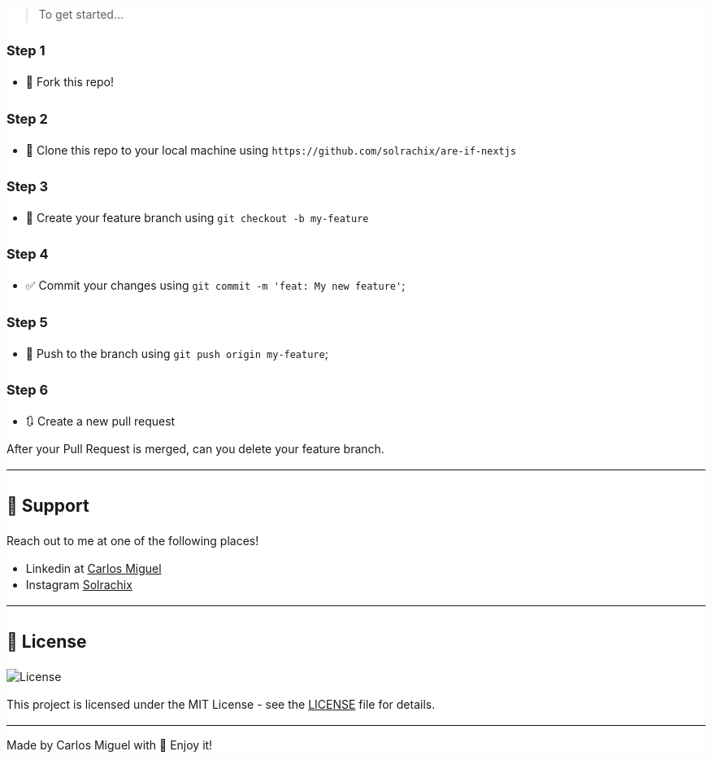 > To get started...

### Step 1

- 🍴 Fork this repo!

### Step 2

- 👯 Clone this repo to your local machine using `https://github.com/solrachix/are-if-nextjs`

### Step 3

- 🎋 Create your feature branch using `git checkout -b my-feature`

### Step 4

- ✅ Commit your changes using `git commit -m 'feat: My new feature'`;

### Step 5

- 📌 Push to the branch using `git push origin my-feature`;

### Step 6

- 🔃 Create a new pull request

After your Pull Request is merged, can you delete your feature branch.

---

## 📌 Support

Reach out to me at one of the following places!

- Linkedin at [Carlos Miguel](https://www.linkedin.com/in/carlos-miguel-380413197)
- Instagram [Solrachix](https://www.instagram.com/solrachix)

---

## 📝 License

<img alt="License" src="https://img.shields.io/badge/license-MIT-%2304D361?color=rgb(89,101,224)">

This project is licensed under the MIT License - see the [LICENSE](LICENSE) file for details.

---

Made by Carlos Miguel with 💙 Enjoy it!
